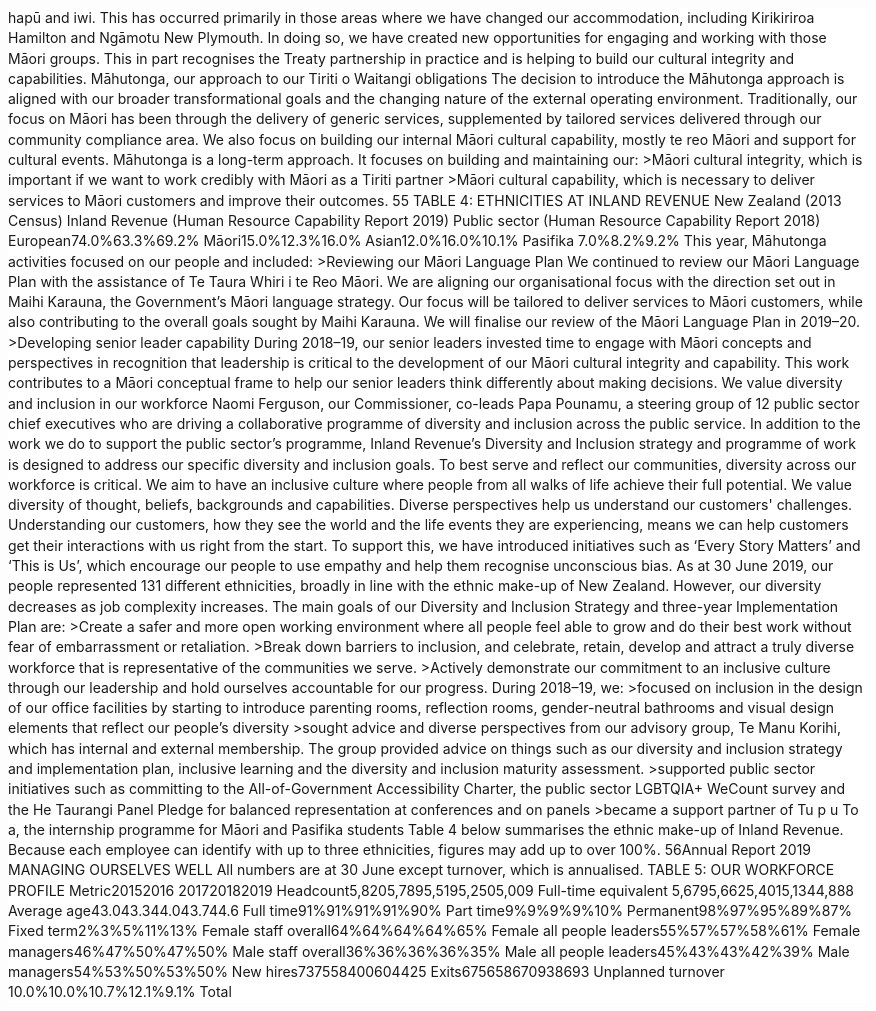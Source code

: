 hapū and iwi. This has occurred primarily in those areas where we have changed our accommodation, including Kirikiriroa Hamilton and Ngāmotu New Plymouth. In doing so, we have created new opportunities for engaging and working with those Māori groups. This in part recognises the Treaty partnership in practice and is helping to build our cultural integrity and capabilities. Māhutonga, our approach to our Tiriti o Waitangi obligations The decision to introduce the Māhutonga approach is aligned with our broader transformational goals and the changing nature of the external operating environment. Traditionally, our focus on Māori has been through the delivery of generic services, supplemented by tailored services delivered through our community compliance area. We also focus on building our internal Māori cultural capability, mostly te reo Māori and support for cultural events. Māhutonga is a long-term approach. It focuses on building and maintaining our: >Māori cultural integrity, which is important if we want to work credibly with Māori as a Tiriti partner >Māori cultural capability, which is necessary to deliver services to Māori customers and improve their outcomes. 55 TABLE 4: ETHNICITIES AT INLAND REVENUE New Zealand (2013 Census) Inland Revenue (Human Resource Capability Report 2019) Public sector (Human Resource Capability Report 2018) European74.0%63.3%69.2% Māori15.0%12.3%16.0% Asian12.0%16.0%10.1% Pasifika 7.0%8.2%9.2% This year, Māhutonga activities focused on our people and included: >Reviewing our Māori Language Plan We continued to review our Māori Language Plan with the assistance of Te Taura Whiri i te Reo Māori. We are aligning our organisational focus with the direction set out in Maihi Karauna, the Government’s Māori language strategy. Our focus will be tailored to deliver services to Māori customers, while also contributing to the overall goals sought by Maihi Karauna. We will finalise our review of the Māori Language Plan in 2019–20. >Developing senior leader capability During 2018–19, our senior leaders invested time to engage with Māori concepts and perspectives in recognition that leadership is critical to the development of our Māori cultural integrity and capability. This work contributes to a Māori conceptual frame to help our senior leaders think differently about making decisions. We value diversity and inclusion in our workforce Naomi Ferguson, our Commissioner, co-leads Papa Pounamu, a steering group of 12 public sector chief executives who are driving a collaborative programme of diversity and inclusion across the public service. In addition to the work we do to support the public sector’s programme, Inland Revenue’s Diversity and Inclusion strategy and programme of work is designed to address our specific diversity and inclusion goals. To best serve and reflect our communities, diversity across our workforce is critical. We aim to have an inclusive culture where people from all walks of life achieve their full potential. We value diversity of thought, beliefs, backgrounds and capabilities. Diverse perspectives help us understand our customers' challenges. Understanding our customers, how they see the world and the life events they are experiencing, means we can help customers get their interactions with us right from the start. To support this, we have introduced initiatives such as ‘Every Story Matters’ and ‘This is Us’, which encourage our people to use empathy and help them recognise unconscious bias. As at 30 June 2019, our people represented 131 different ethnicities, broadly in line with the ethnic make-up of New Zealand. However, our diversity decreases as job complexity increases. The main goals of our Diversity and Inclusion Strategy and three-year Implementation Plan are: >Create a safer and more open working environment where all people feel able to grow and do their best work without fear of embarrassment or retaliation. >Break down barriers to inclusion, and celebrate, retain, develop and attract a truly diverse workforce that is representative of the communities we serve. >Actively demonstrate our commitment to an inclusive culture through our leadership and hold ourselves accountable for our progress. During 2018–19, we: >focused on inclusion in the design of our office facilities by starting to introduce parenting rooms, reflection rooms, gender-neutral bathrooms and visual design elements that reflect our people’s diversity >sought advice and diverse perspectives from our advisory group, Te Manu Korihi, which has internal and external membership. The group provided advice on things such as our diversity and inclusion strategy and implementation plan, inclusive learning and the diversity and inclusion maturity assessment. >supported public sector initiatives such as committing to the All-of-Government Accessibility Charter, the public sector LGBTQIA+ WeCount survey and the He Taurangi Panel Pledge for balanced representation at conferences and on panels >became a support partner of Tu p u To a, the internship programme for Māori and Pasifika students Table 4 below summarises the ethnic make-up of Inland Revenue. Because each employee can identify with up to three ethnicities, figures may add up to over 100%. 56Annual Report 2019 MANAGING OURSELVES WELL All numbers are at 30 June except turnover, which is annualised. TABLE 5: OUR WORKFORCE PROFILE Metric20152016 201720182019 Headcount5,8205,7895,5195,2505,009 Full-time equivalent 5,6795,6625,4015,1344,888 Average age43.043.344.043.744.6 Full time91%91%91%91%90% Part time9%9%9%9%10% Permanent98%97%95%89%87% Fixed term2%3%5%11%13% Female staff overall64%64%64%64%65% Female all people leaders55%57%57%58%61% Female managers46%47%50%47%50% Male staff overall36%36%36%36%35% Male all people leaders45%43%43%42%39% Male managers54%53%50%53%50% New hires737558400604425 Exits675658670938693 Unplanned turnover 10.0%10.0%10.7%12.1%9.1% Total